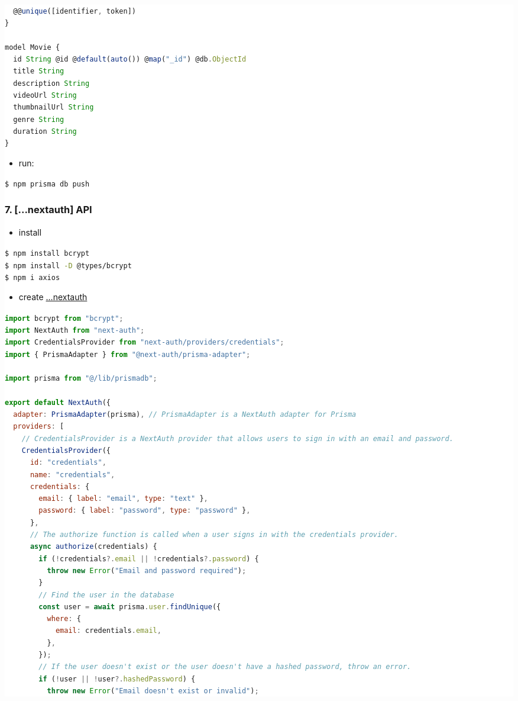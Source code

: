 ```js
  @@unique([identifier, token])
}

model Movie {
  id String @id @default(auto()) @map("_id") @db.ObjectId
  title String
  description String
  videoUrl String
  thumbnailUrl String
  genre String
  duration String
}
```

- run:

```bash
$ npm prisma db push
```

### 7. [...nextauth] API

- install

```bash
$ npm install bcrypt
$ npm install -D @types/bcrypt
$ npm i axios
```

- create [...nextauth](/pages/api/auth/[...nextauth].ts)

```js
import bcrypt from "bcrypt";
import NextAuth from "next-auth";
import CredentialsProvider from "next-auth/providers/credentials";
import { PrismaAdapter } from "@next-auth/prisma-adapter";

import prisma from "@/lib/prismadb";

export default NextAuth({
  adapter: PrismaAdapter(prisma), // PrismaAdapter is a NextAuth adapter for Prisma
  providers: [
    // CredentialsProvider is a NextAuth provider that allows users to sign in with an email and password.
    CredentialsProvider({
      id: "credentials",
      name: "credentials",
      credentials: {
        email: { label: "email", type: "text" },
        password: { label: "password", type: "password" },
      },
      // The authorize function is called when a user signs in with the credentials provider.
      async authorize(credentials) {
        if (!credentials?.email || !credentials?.password) {
          throw new Error("Email and password required");
        }
        // Find the user in the database
        const user = await prisma.user.findUnique({
          where: {
            email: credentials.email,
          },
        });
        // If the user doesn't exist or the user doesn't have a hashed password, throw an error.
        if (!user || !user?.hashedPassword) {
          throw new Error("Email doesn't exist or invalid");
```